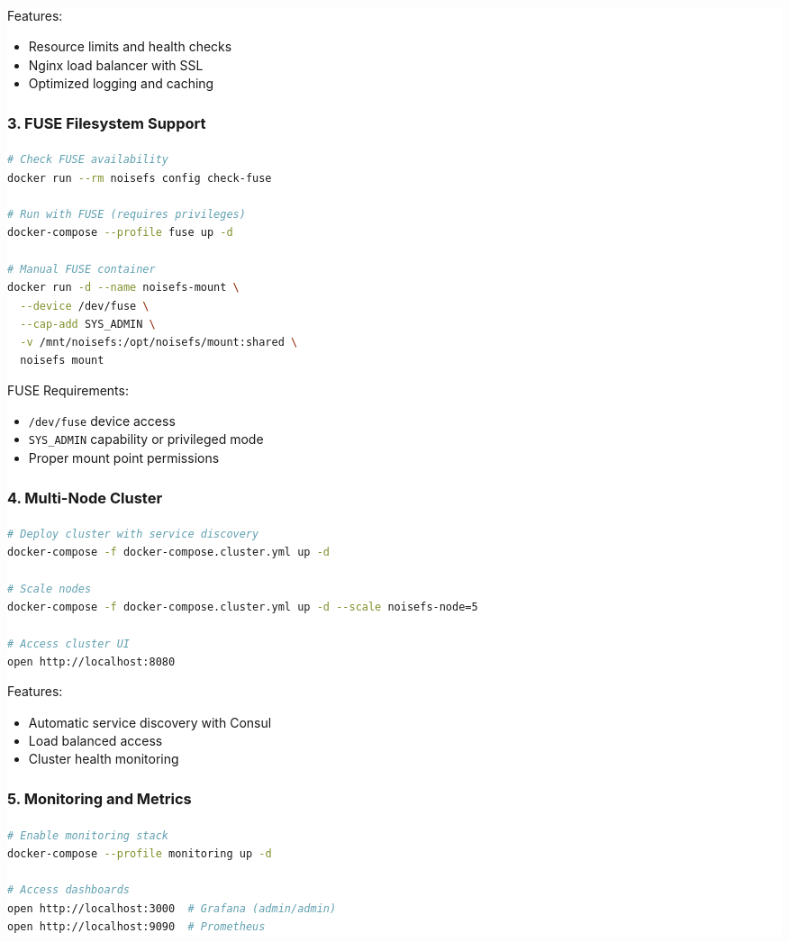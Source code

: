 Features:
- Resource limits and health checks
- Nginx load balancer with SSL
- Optimized logging and caching

### 3. FUSE Filesystem Support

```bash
# Check FUSE availability
docker run --rm noisefs config check-fuse

# Run with FUSE (requires privileges)
docker-compose --profile fuse up -d

# Manual FUSE container
docker run -d --name noisefs-mount \
  --device /dev/fuse \
  --cap-add SYS_ADMIN \
  -v /mnt/noisefs:/opt/noisefs/mount:shared \
  noisefs mount
```

FUSE Requirements:
- `/dev/fuse` device access
- `SYS_ADMIN` capability or privileged mode
- Proper mount point permissions

### 4. Multi-Node Cluster

```bash
# Deploy cluster with service discovery
docker-compose -f docker-compose.cluster.yml up -d

# Scale nodes
docker-compose -f docker-compose.cluster.yml up -d --scale noisefs-node=5

# Access cluster UI
open http://localhost:8080
```

Features:
- Automatic service discovery with Consul
- Load balanced access
- Cluster health monitoring

### 5. Monitoring and Metrics

```bash
# Enable monitoring stack
docker-compose --profile monitoring up -d

# Access dashboards
open http://localhost:3000  # Grafana (admin/admin)
open http://localhost:9090  # Prometheus
```

